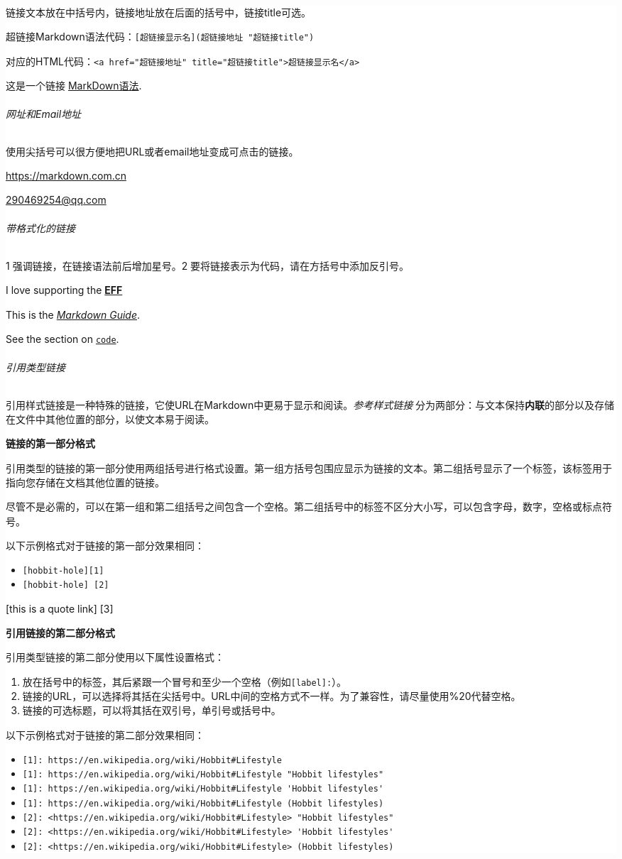 链接文本放在中括号内，链接地址放在后面的括号中，链接title可选。

超链接Markdown语法代码：`[超链接显示名](超链接地址 "超链接title")`

对应的HTML代码：`<a href="超链接地址" title="超链接title">超链接显示名</a>`

这是一个链接 [MarkDown语法](https://markdown.com.cn "最好的markdown教程").

###### 网址和Email地址

使用尖括号可以很方便地把URL或者email地址变成可点击的链接。

<https://markdown.com.cn>

<290469254@qq.com>

###### 带格式化的链接

1 强调链接，在链接语法前后增加星号。2 要将链接表示为代码，请在方括号中添加反引号。

I love supporting the **[EFF](https://eff.org)**

This is the *[Markdown Guide](https://markdownguide.org)*.

See the section on [`code`](#code).

###### 引用类型链接

引用样式链接是一种特殊的链接，它使URL在Markdown中更易于显示和阅读。*参考样式链接* 分为两部分：与文本保持**内联**的部分以及存储在文件中其他位置的部分，以使文本易于阅读。

**链接的第一部分格式**

引用类型的链接的第一部分使用两组括号进行格式设置。第一组方括号包围应显示为链接的文本。第二组括号显示了一个标签，该标签用于指向您存储在文档其他位置的链接。

尽管不是必需的，可以在第一组和第二组括号之间包含一个空格。第二组括号中的标签不区分大小写，可以包含字母，数字，空格或标点符号。

以下示例格式对于链接的第一部分效果相同：

- `[hobbit-hole][1]`
- `[hobbit-hole] [2]`



[this is a quote link] [3]





**引用链接的第二部分格式**

引用类型链接的第二部分使用以下属性设置格式：

1. 放在括号中的标签，其后紧跟一个冒号和至少一个空格（例如`[label]:`）。
2. 链接的URL，可以选择将其括在尖括号中。URL中间的空格方式不一样。为了兼容性，请尽量使用%20代替空格。
3. 链接的可选标题，可以将其括在双引号，单引号或括号中。

以下示例格式对于链接的第二部分效果相同：

- `[1]: https://en.wikipedia.org/wiki/Hobbit#Lifestyle`
- `[1]: https://en.wikipedia.org/wiki/Hobbit#Lifestyle "Hobbit lifestyles"`
- `[1]: https://en.wikipedia.org/wiki/Hobbit#Lifestyle 'Hobbit lifestyles'`
- `[1]: https://en.wikipedia.org/wiki/Hobbit#Lifestyle (Hobbit lifestyles)`
- `[2]: <https://en.wikipedia.org/wiki/Hobbit#Lifestyle> "Hobbit lifestyles"`
- `[2]: <https://en.wikipedia.org/wiki/Hobbit#Lifestyle> 'Hobbit lifestyles'`
- `[2]: <https://en.wikipedia.org/wiki/Hobbit#Lifestyle> (Hobbit lifestyles)`


[^1]: This is the first footnote.
[^bignote]: Here's one with multiple paragraphs and code.